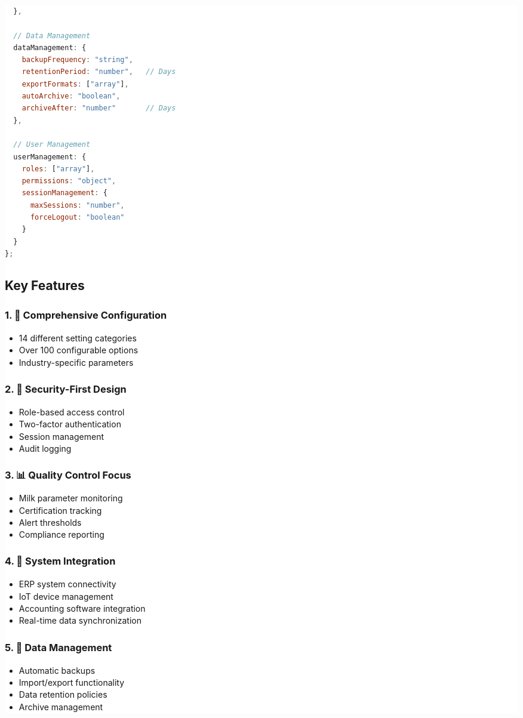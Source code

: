 ```javascript
  },

  // Data Management
  dataManagement: {
    backupFrequency: "string",
    retentionPeriod: "number",   // Days
    exportFormats: ["array"],
    autoArchive: "boolean",
    archiveAfter: "number"       // Days
  },

  // User Management
  userManagement: {
    roles: ["array"],
    permissions: "object",
    sessionManagement: {
      maxSessions: "number",
      forceLogout: "boolean"
    }
  }
};
```

## Key Features

### 1. 🎯 **Comprehensive Configuration**
- 14 different setting categories
- Over 100 configurable options
- Industry-specific parameters

### 2. 🔐 **Security-First Design**
- Role-based access control
- Two-factor authentication
- Session management
- Audit logging

### 3. 📊 **Quality Control Focus**
- Milk parameter monitoring
- Certification tracking
- Alert thresholds
- Compliance reporting

### 4. 🔄 **System Integration**
- ERP system connectivity
- IoT device management
- Accounting software integration
- Real-time data synchronization

### 5. 💾 **Data Management**
- Automatic backups
- Import/export functionality
- Data retention policies
- Archive management
